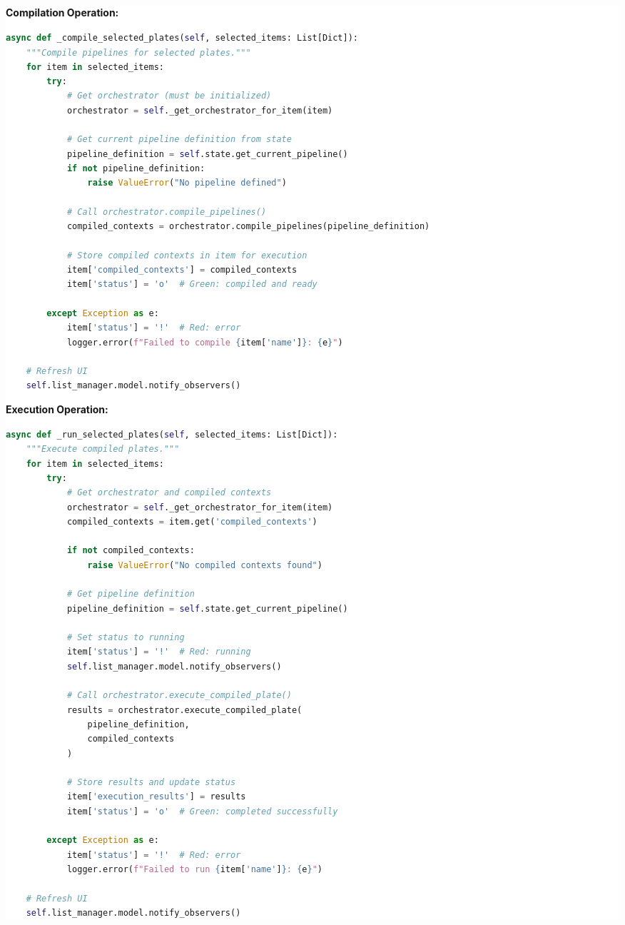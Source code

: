 **Compilation Operation:**
```python
async def _compile_selected_plates(self, selected_items: List[Dict]):
    """Compile pipelines for selected plates."""
    for item in selected_items:
        try:
            # Get orchestrator (must be initialized)
            orchestrator = self._get_orchestrator_for_item(item)
            
            # Get current pipeline definition from state
            pipeline_definition = self.state.get_current_pipeline()
            if not pipeline_definition:
                raise ValueError("No pipeline defined")
            
            # Call orchestrator.compile_pipelines()
            compiled_contexts = orchestrator.compile_pipelines(pipeline_definition)
            
            # Store compiled contexts in item for execution
            item['compiled_contexts'] = compiled_contexts
            item['status'] = 'o'  # Green: compiled and ready
            
        except Exception as e:
            item['status'] = '!'  # Red: error
            logger.error(f"Failed to compile {item['name']}: {e}")
    
    # Refresh UI
    self.list_manager.model.notify_observers()
```

**Execution Operation:**
```python
async def _run_selected_plates(self, selected_items: List[Dict]):
    """Execute compiled plates."""
    for item in selected_items:
        try:
            # Get orchestrator and compiled contexts
            orchestrator = self._get_orchestrator_for_item(item)
            compiled_contexts = item.get('compiled_contexts')
            
            if not compiled_contexts:
                raise ValueError("No compiled contexts found")
            
            # Get pipeline definition
            pipeline_definition = self.state.get_current_pipeline()
            
            # Set status to running
            item['status'] = '!'  # Red: running
            self.list_manager.model.notify_observers()
            
            # Call orchestrator.execute_compiled_plate()
            results = orchestrator.execute_compiled_plate(
                pipeline_definition, 
                compiled_contexts
            )
            
            # Store results and update status
            item['execution_results'] = results
            item['status'] = 'o'  # Green: completed successfully
            
        except Exception as e:
            item['status'] = '!'  # Red: error
            logger.error(f"Failed to run {item['name']}: {e}")
    
    # Refresh UI
    self.list_manager.model.notify_observers()
```